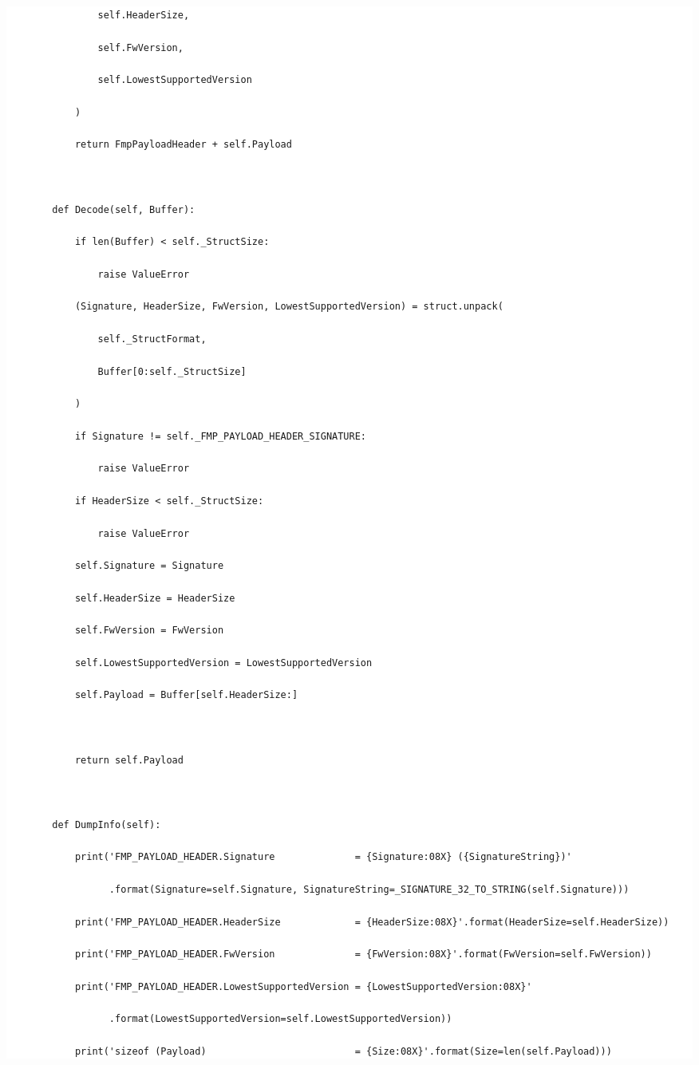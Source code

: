                     self.HeaderSize,

                    self.FwVersion,

                    self.LowestSupportedVersion

                )

                return FmpPayloadHeader + self.Payload

        

            def Decode(self, Buffer):

                if len(Buffer) < self._StructSize:

                    raise ValueError

                (Signature, HeaderSize, FwVersion, LowestSupportedVersion) = struct.unpack(

                    self._StructFormat,

                    Buffer[0:self._StructSize]

                )

                if Signature != self._FMP_PAYLOAD_HEADER_SIGNATURE:

                    raise ValueError

                if HeaderSize < self._StructSize:

                    raise ValueError

                self.Signature = Signature

                self.HeaderSize = HeaderSize

                self.FwVersion = FwVersion

                self.LowestSupportedVersion = LowestSupportedVersion

                self.Payload = Buffer[self.HeaderSize:]

        

                return self.Payload

        

            def DumpInfo(self):

                print('FMP_PAYLOAD_HEADER.Signature              = {Signature:08X} ({SignatureString})'

                      .format(Signature=self.Signature, SignatureString=_SIGNATURE_32_TO_STRING(self.Signature)))

                print('FMP_PAYLOAD_HEADER.HeaderSize             = {HeaderSize:08X}'.format(HeaderSize=self.HeaderSize))

                print('FMP_PAYLOAD_HEADER.FwVersion              = {FwVersion:08X}'.format(FwVersion=self.FwVersion))

                print('FMP_PAYLOAD_HEADER.LowestSupportedVersion = {LowestSupportedVersion:08X}'

                      .format(LowestSupportedVersion=self.LowestSupportedVersion))

                print('sizeof (Payload)                          = {Size:08X}'.format(Size=len(self.Payload)))
